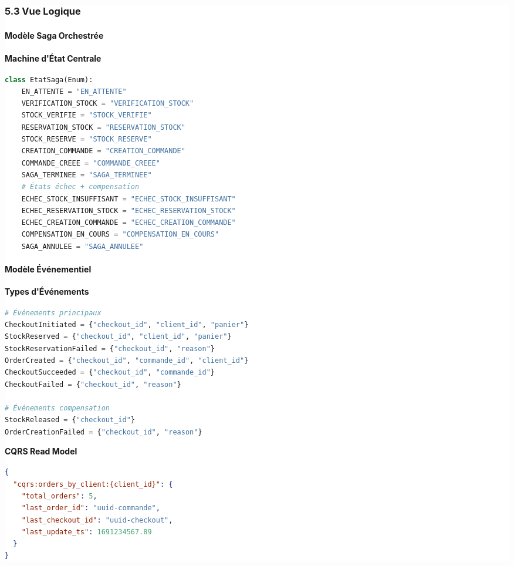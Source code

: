 
### 5.3 Vue Logique



#### **Modèle Saga Orchestrée**

**Machine d'État Centrale**
```python
class EtatSaga(Enum):
    EN_ATTENTE = "EN_ATTENTE"
    VERIFICATION_STOCK = "VERIFICATION_STOCK"
    STOCK_VERIFIE = "STOCK_VERIFIE"
    RESERVATION_STOCK = "RESERVATION_STOCK"
    STOCK_RESERVE = "STOCK_RESERVE"
    CREATION_COMMANDE = "CREATION_COMMANDE"
    COMMANDE_CREEE = "COMMANDE_CREEE"
    SAGA_TERMINEE = "SAGA_TERMINEE"
    # États échec + compensation
    ECHEC_STOCK_INSUFFISANT = "ECHEC_STOCK_INSUFFISANT"
    ECHEC_RESERVATION_STOCK = "ECHEC_RESERVATION_STOCK"
    ECHEC_CREATION_COMMANDE = "ECHEC_CREATION_COMMANDE"
    COMPENSATION_EN_COURS = "COMPENSATION_EN_COURS"
    SAGA_ANNULEE = "SAGA_ANNULEE"
```

#### **Modèle Événementiel**

**Types d'Événements**
```python
# Événements principaux
CheckoutInitiated = {"checkout_id", "client_id", "panier"}
StockReserved = {"checkout_id", "client_id", "panier"}
StockReservationFailed = {"checkout_id", "reason"}
OrderCreated = {"checkout_id", "commande_id", "client_id"}
CheckoutSucceeded = {"checkout_id", "commande_id"}
CheckoutFailed = {"checkout_id", "reason"}

# Événements compensation
StockReleased = {"checkout_id"}
OrderCreationFailed = {"checkout_id", "reason"}
```

**CQRS Read Model**
```json
{
  "cqrs:orders_by_client:{client_id}": {
    "total_orders": 5,
    "last_order_id": "uuid-commande",
    "last_checkout_id": "uuid-checkout",
    "last_update_ts": 1691234567.89
  }
}
```
